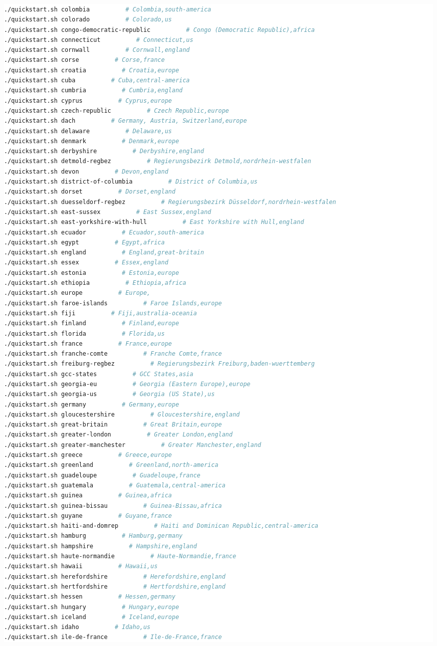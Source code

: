 ```bash
./quickstart.sh colombia          # Colombia,south-america
./quickstart.sh colorado          # Colorado,us
./quickstart.sh congo-democratic-republic          # Congo (Democratic Republic),africa
./quickstart.sh connecticut          # Connecticut,us
./quickstart.sh cornwall          # Cornwall,england
./quickstart.sh corse          # Corse,france
./quickstart.sh croatia          # Croatia,europe
./quickstart.sh cuba          # Cuba,central-america
./quickstart.sh cumbria          # Cumbria,england
./quickstart.sh cyprus          # Cyprus,europe
./quickstart.sh czech-republic          # Czech Republic,europe
./quickstart.sh dach          # Germany, Austria, Switzerland,europe
./quickstart.sh delaware          # Delaware,us
./quickstart.sh denmark          # Denmark,europe
./quickstart.sh derbyshire          # Derbyshire,england
./quickstart.sh detmold-regbez          # Regierungsbezirk Detmold,nordrhein-westfalen
./quickstart.sh devon          # Devon,england
./quickstart.sh district-of-columbia          # District of Columbia,us
./quickstart.sh dorset          # Dorset,england
./quickstart.sh duesseldorf-regbez          # Regierungsbezirk Düsseldorf,nordrhein-westfalen
./quickstart.sh east-sussex          # East Sussex,england
./quickstart.sh east-yorkshire-with-hull          # East Yorkshire with Hull,england
./quickstart.sh ecuador          # Ecuador,south-america
./quickstart.sh egypt          # Egypt,africa
./quickstart.sh england          # England,great-britain
./quickstart.sh essex          # Essex,england
./quickstart.sh estonia          # Estonia,europe
./quickstart.sh ethiopia          # Ethiopia,africa
./quickstart.sh europe          # Europe,
./quickstart.sh faroe-islands          # Faroe Islands,europe
./quickstart.sh fiji          # Fiji,australia-oceania
./quickstart.sh finland          # Finland,europe
./quickstart.sh florida          # Florida,us
./quickstart.sh france          # France,europe
./quickstart.sh franche-comte          # Franche Comte,france
./quickstart.sh freiburg-regbez          # Regierungsbezirk Freiburg,baden-wuerttemberg
./quickstart.sh gcc-states          # GCC States,asia
./quickstart.sh georgia-eu          # Georgia (Eastern Europe),europe
./quickstart.sh georgia-us          # Georgia (US State),us
./quickstart.sh germany          # Germany,europe
./quickstart.sh gloucestershire          # Gloucestershire,england
./quickstart.sh great-britain          # Great Britain,europe
./quickstart.sh greater-london          # Greater London,england
./quickstart.sh greater-manchester          # Greater Manchester,england
./quickstart.sh greece          # Greece,europe
./quickstart.sh greenland          # Greenland,north-america
./quickstart.sh guadeloupe          # Guadeloupe,france
./quickstart.sh guatemala          # Guatemala,central-america
./quickstart.sh guinea          # Guinea,africa
./quickstart.sh guinea-bissau          # Guinea-Bissau,africa
./quickstart.sh guyane          # Guyane,france
./quickstart.sh haiti-and-domrep          # Haiti and Dominican Republic,central-america
./quickstart.sh hamburg          # Hamburg,germany
./quickstart.sh hampshire          # Hampshire,england
./quickstart.sh haute-normandie          # Haute-Normandie,france
./quickstart.sh hawaii          # Hawaii,us
./quickstart.sh herefordshire          # Herefordshire,england
./quickstart.sh hertfordshire          # Hertfordshire,england
./quickstart.sh hessen          # Hessen,germany
./quickstart.sh hungary          # Hungary,europe
./quickstart.sh iceland          # Iceland,europe
./quickstart.sh idaho          # Idaho,us
./quickstart.sh ile-de-france          # Ile-de-France,france
```